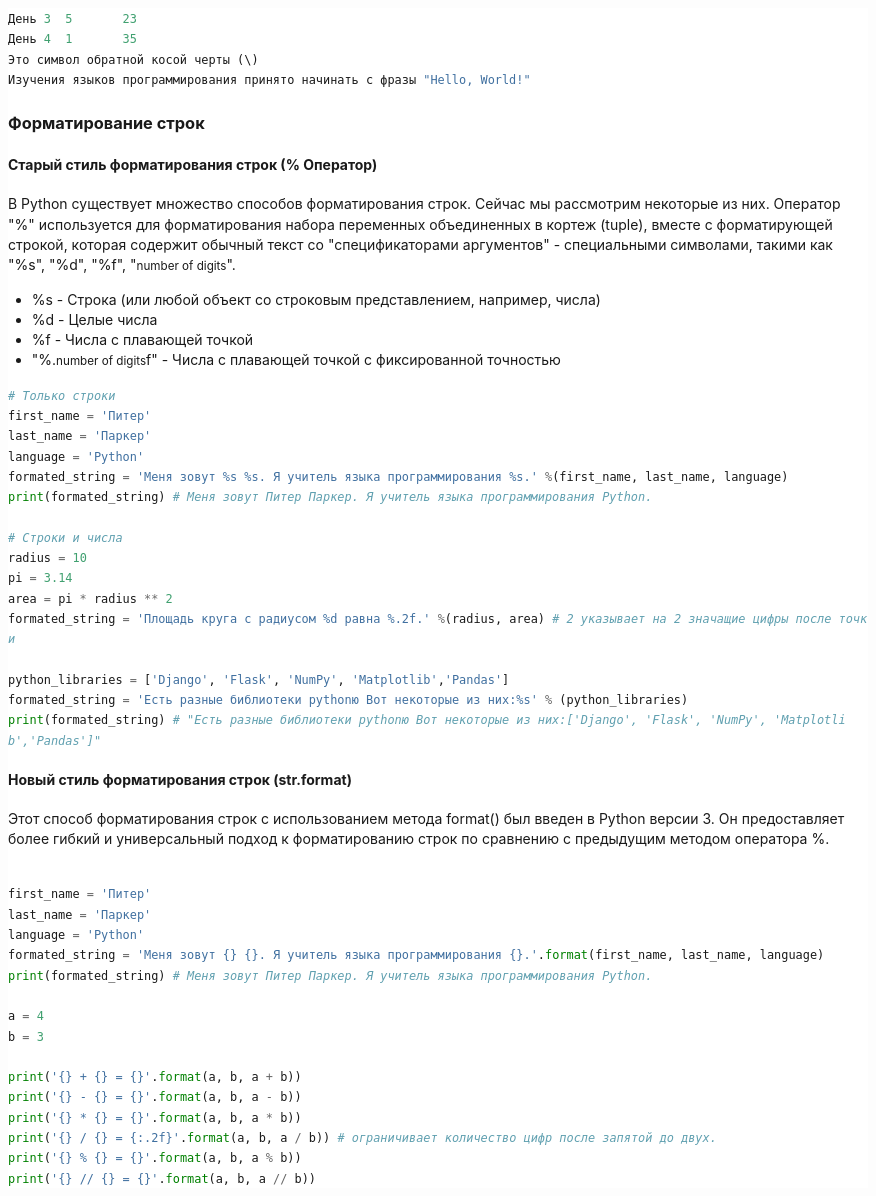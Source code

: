 ```py
День 3	5	    23
День 4	1	    35
Это символ обратной косой черты (\)
Изучения языков программирования принято начинать с фразы "Hello, World!"
```

### Форматирование строк

#### Старый стиль форматирования строк (% Оператор)

В Python существует множество способов форматирования строк. Сейчас мы рассмотрим некоторые из них. Оператор "%" используется для форматирования набора переменных объединенных в кортеж (tuple), вместе с форматирующей строкой, которая содержит обычный текст со "спецификаторами аргументов" - специальными символами, такими как "%s", "%d", "%f", "<small>number of digits</small>".

- %s - Строка (или любой объект со строковым представлением, например, числа)
- %d - Целые числа
- %f - Числа с плавающей точкой
- "%.<small>number of digits</small>f" - Числа с плавающей точкой с фиксированной точностью

```py
# Только строки
first_name = 'Питер'
last_name = 'Паркер'
language = 'Python'
formated_string = 'Меня зовут %s %s. Я учитель языка программирования %s.' %(first_name, last_name, language)
print(formated_string) # Меня зовут Питер Паркер. Я учитель языка программирования Python.

# Строки и числа
radius = 10
pi = 3.14
area = pi * radius ** 2
formated_string = 'Площадь круга с радиусом %d равна %.2f.' %(radius, area) # 2 указывает на 2 значащие цифры после точки

python_libraries = ['Django', 'Flask', 'NumPy', 'Matplotlib','Pandas']
formated_string = 'Есть разные библиотеки pythonю Вот некоторые из них:%s' % (python_libraries)
print(formated_string) # "Есть разные библиотеки pythonю Вот некоторые из них:['Django', 'Flask', 'NumPy', 'Matplotlib','Pandas']"
```

#### Новый стиль форматирования строк (str.format)

Этот способ форматирования строк с использованием метода format() был введен в Python версии 3. Он предоставляет более гибкий и универсальный подход к форматированию строк по сравнению с предыдущим методом оператора %.

```py

first_name = 'Питер'
last_name = 'Паркер'
language = 'Python'
formated_string = 'Меня зовут {} {}. Я учитель языка программирования {}.'.format(first_name, last_name, language)
print(formated_string) # Меня зовут Питер Паркер. Я учитель языка программирования Python.

a = 4
b = 3

print('{} + {} = {}'.format(a, b, a + b))
print('{} - {} = {}'.format(a, b, a - b))
print('{} * {} = {}'.format(a, b, a * b))
print('{} / {} = {:.2f}'.format(a, b, a / b)) # ограничивает количество цифр после запятой до двух.
print('{} % {} = {}'.format(a, b, a % b))
print('{} // {} = {}'.format(a, b, a // b))
```